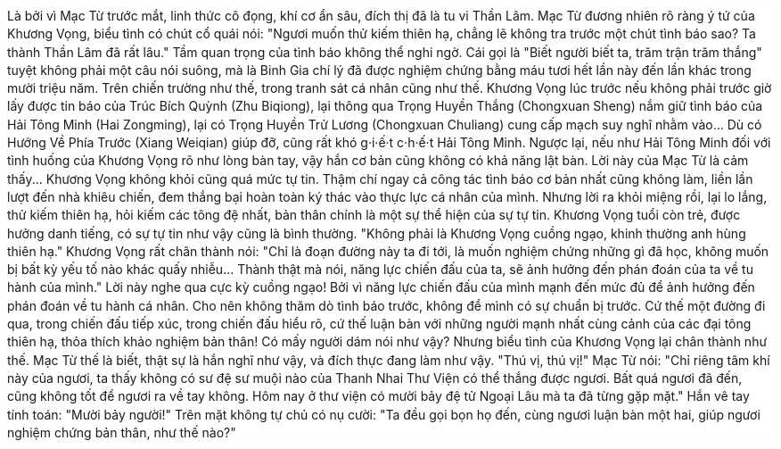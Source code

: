 Là bởi vì Mạc Từ trước mắt, linh thức cô đọng, khí cơ ẩn sâu, đích thị đã là tu vi Thần Lâm.
Mạc Từ đương nhiên rõ ràng ý tứ của Khương Vọng, biểu tình có chút cổ quái nói: "Ngươi muốn thử kiếm thiên hạ, chẳng lẽ không tra trước một chút tình báo sao? Ta thành Thần Lâm đã rất lâu."
Tầm quan trọng của tình báo không thể nghi ngờ.
Cái gọi là "Biết người biết ta, trăm trận trăm thắng" tuyệt không phải một câu nói suông, mà là Binh Gia chí lý đã được nghiệm chứng bằng máu tươi hết lần này đến lần khác trong mười triệu năm.
Trên chiến trường như thế, trong tranh sát cá nhân cũng như thế.
Khương Vọng lúc trước nếu không phải trước giờ lấy được tin báo của Trúc Bích Quỳnh (Zhu Biqiong), lại thông qua Trọng Huyền Thắng (Chongxuan Sheng) nắm giữ tình báo của Hải Tông Minh (Hai Zongming), lại có Trọng Huyền Trử Lương (Chongxuan Chuliang) cung cấp mạch suy nghĩ nhằm vào... Dù có Hướng Về Phía Trước (Xiang Weiqian) giúp đỡ, cũng rất khó g·i·ế·t c·h·ế·t Hải Tông Minh.
Ngược lại, nếu như Hải Tông Minh đối với tình huống của Khương Vọng rõ như lòng bàn tay, vậy hắn cơ bản cũng không có khả năng lật bàn.
Lời này của Mạc Từ là cảm thấy... Khương Vọng không khỏi cũng quá mức tự tin. Thậm chí ngay cả công tác tình báo cơ bản nhất cũng không làm, liền lần lượt đến nhà khiêu chiến, đem thắng bại hoàn toàn ký thác vào thực lực cá nhân của mình.
Nhưng lời ra khỏi miệng rồi, lại lo lắng, thử kiếm thiên hạ, hỏi kiếm các tông đệ nhất, bản thân chính là một sự thể hiện của sự tự tin.
Khương Vọng tuổi còn trẻ, được hưởng danh tiếng, có sự tự tin như vậy cũng là bình thường.
"Không phải là Khương Vọng cuồng ngạo, khinh thường anh hùng thiên hạ." Khương Vọng rất chân thành nói: "Chỉ là đoạn đường này ta đi tới, là muốn nghiệm chứng những gì đã học, không muốn bị bất kỳ yếu tố nào khác quấy nhiễu... Thành thật mà nói, năng lực chiến đấu của ta, sẽ ảnh hưởng đến phán đoán của ta về tu hành của mình."
Lời này nghe qua cực kỳ cuồng ngạo!
Bởi vì năng lực chiến đấu của mình mạnh đến mức đủ để ảnh hưởng đến phán đoán về tu hành cá nhân. Cho nên không thăm dò tình báo trước, không để mình có sự chuẩn bị trước. Cứ thế một đường đi qua, trong chiến đấu tiếp xúc, trong chiến đấu hiểu rõ, cứ thế luận bàn với những người mạnh nhất cùng cảnh của các đại tông thiên hạ, thỏa thích khảo nghiệm bản thân!
Có mấy người dám nói như vậy?
Nhưng biểu tình của Khương Vọng lại chân thành như thế.
Mạc Từ thế là biết, thật sự là hắn nghĩ như vậy, và đích thực đang làm như vậy.
"Thú vị, thú vị!"
Mạc Từ nói: "Chỉ riêng tâm khí này của ngươi, ta thấy không có sư đệ sư muội nào của Thanh Nhai Thư Viện có thể thắng được ngươi. Bất quá ngươi đã đến, cũng không tốt để ngươi ra về tay không. Hôm nay ở thư viện có mười bảy đệ tử Ngoại Lâu mà ta đã từng gặp mặt."
Hắn vê tay tính toán: "Mười bảy người!"
Trên mặt không tự chủ có nụ cười: "Ta đều gọi bọn họ đến, cùng ngươi luận bàn một hai, giúp ngươi nghiệm chứng bản thân, như thế nào?"